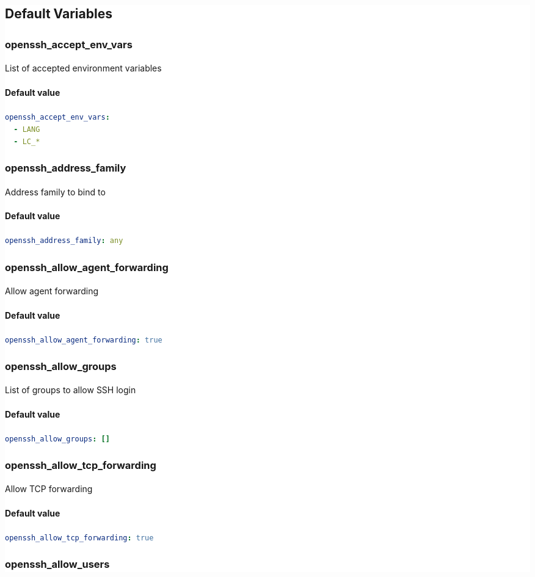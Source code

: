 ## Default Variables

### openssh_accept_env_vars

List of accepted environment variables

#### Default value

```YAML
openssh_accept_env_vars:
  - LANG
  - LC_*
```

### openssh_address_family

Address family to bind to

#### Default value

```YAML
openssh_address_family: any
```

### openssh_allow_agent_forwarding

Allow agent forwarding

#### Default value

```YAML
openssh_allow_agent_forwarding: true
```

### openssh_allow_groups

List of groups to allow SSH login

#### Default value

```YAML
openssh_allow_groups: []
```

### openssh_allow_tcp_forwarding

Allow TCP forwarding

#### Default value

```YAML
openssh_allow_tcp_forwarding: true
```

### openssh_allow_users
